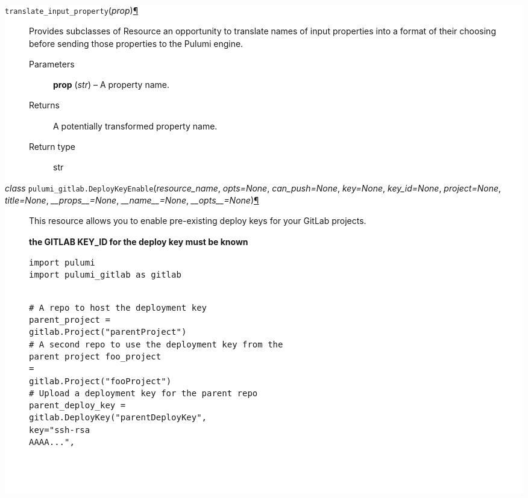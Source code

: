 </dd>
</dl>
</dd></dl>

<dl class="py method">
<dt id="pulumi_gitlab.DeployKey.translate_input_property">
<code class="sig-name descname">translate_input_property</code><span class="sig-paren">(</span><em class="sig-param"><span class="n">prop</span></em><span class="sig-paren">)</span><a class="headerlink" href="#pulumi_gitlab.DeployKey.translate_input_property" title="Permalink to this definition">¶</a></dt>
<dd><p>Provides subclasses of Resource an opportunity to translate names of input properties into
a format of their choosing before sending those properties to the Pulumi engine.</p>
<dl class="field-list simple">
<dt class="field-odd">Parameters</dt>
<dd class="field-odd"><p><strong>prop</strong> (<em>str</em>) – A property name.</p>
</dd>
<dt class="field-even">Returns</dt>
<dd class="field-even"><p>A potentially transformed property name.</p>
</dd>
<dt class="field-odd">Return type</dt>
<dd class="field-odd"><p>str</p>
</dd>
</dl>
</dd></dl>

</dd></dl>

<dl class="py class">
<dt id="pulumi_gitlab.DeployKeyEnable">
<em class="property">class </em><code class="sig-prename descclassname">pulumi_gitlab.</code><code class="sig-name descname">DeployKeyEnable</code><span class="sig-paren">(</span><em class="sig-param"><span class="n">resource_name</span></em>, <em class="sig-param"><span class="n">opts</span><span class="o">=</span><span class="default_value">None</span></em>, <em class="sig-param"><span class="n">can_push</span><span class="o">=</span><span class="default_value">None</span></em>, <em class="sig-param"><span class="n">key</span><span class="o">=</span><span class="default_value">None</span></em>, <em class="sig-param"><span class="n">key_id</span><span class="o">=</span><span class="default_value">None</span></em>, <em class="sig-param"><span class="n">project</span><span class="o">=</span><span class="default_value">None</span></em>, <em class="sig-param"><span class="n">title</span><span class="o">=</span><span class="default_value">None</span></em>, <em class="sig-param"><span class="n">__props__</span><span class="o">=</span><span class="default_value">None</span></em>, <em class="sig-param"><span class="n">__name__</span><span class="o">=</span><span class="default_value">None</span></em>, <em class="sig-param"><span class="n">__opts__</span><span class="o">=</span><span class="default_value">None</span></em><span class="sig-paren">)</span><a class="headerlink" href="#pulumi_gitlab.DeployKeyEnable" title="Permalink to this definition">¶</a></dt>
<dd><p>This resource allows you to enable pre-existing deploy keys for your GitLab projects.</p>
<p><strong>the GITLAB KEY_ID for the deploy key must be known</strong></p>
<div class="highlight-python notranslate"><div class="highlight"><pre><span></span><span class="kn">import</span> <span class="nn">pulumi</span>
<span class="kn">import</span> <span class="nn">pulumi_gitlab</span> <span class="k">as</span> <span class="nn">gitlab</span>

<span class="c1"># A repo to host the deployment key</span>
<span class="n">parent_project</span> <span class="o">=</span> <span class="n">gitlab</span><span class="o">.</span><span class="n">Project</span><span class="p">(</span><span class="s2">&quot;parentProject&quot;</span><span class="p">)</span>
<span class="c1"># A second repo to use the deployment key from the parent project</span>
<span class="n">foo_project</span> <span class="o">=</span> <span class="n">gitlab</span><span class="o">.</span><span class="n">Project</span><span class="p">(</span><span class="s2">&quot;fooProject&quot;</span><span class="p">)</span>
<span class="c1"># Upload a deployment key for the parent repo</span>
<span class="n">parent_deploy_key</span> <span class="o">=</span> <span class="n">gitlab</span><span class="o">.</span><span class="n">DeployKey</span><span class="p">(</span><span class="s2">&quot;parentDeployKey&quot;</span><span class="p">,</span>
    <span class="n">key</span><span class="o">=</span><span class="s2">&quot;ssh-rsa AAAA...&quot;</span><span class="p">,</span>
